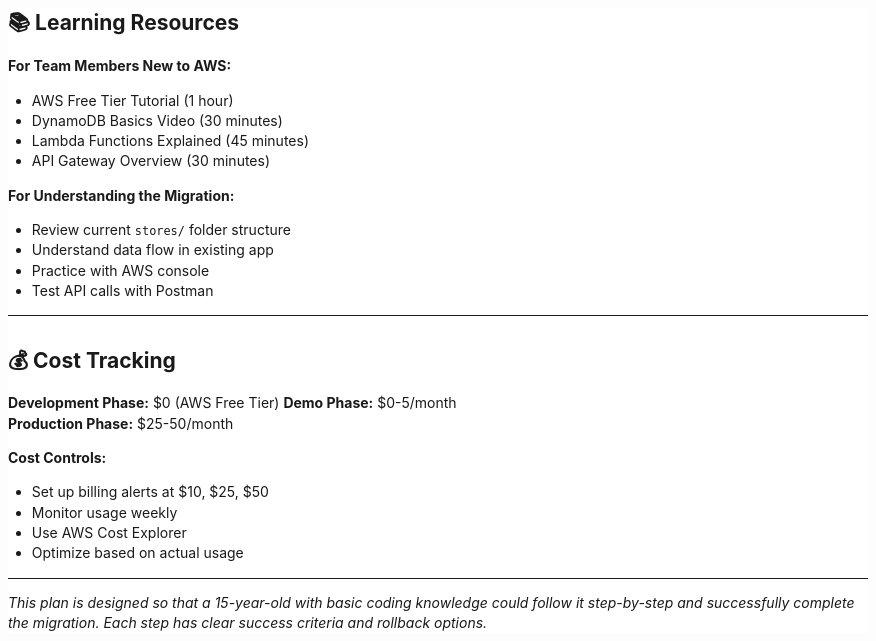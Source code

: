
## 📚 Learning Resources

**For Team Members New to AWS:**
- AWS Free Tier Tutorial (1 hour)
- DynamoDB Basics Video (30 minutes)  
- Lambda Functions Explained (45 minutes)
- API Gateway Overview (30 minutes)

**For Understanding the Migration:**
- Review current `stores/` folder structure
- Understand data flow in existing app
- Practice with AWS console
- Test API calls with Postman

---

## 💰 Cost Tracking

**Development Phase:** $0 (AWS Free Tier)
**Demo Phase:** $0-5/month  
**Production Phase:** $25-50/month

**Cost Controls:**
- Set up billing alerts at $10, $25, $50
- Monitor usage weekly
- Use AWS Cost Explorer
- Optimize based on actual usage

---

*This plan is designed so that a 15-year-old with basic coding knowledge could follow it step-by-step and successfully complete the migration. Each step has clear success criteria and rollback options.*